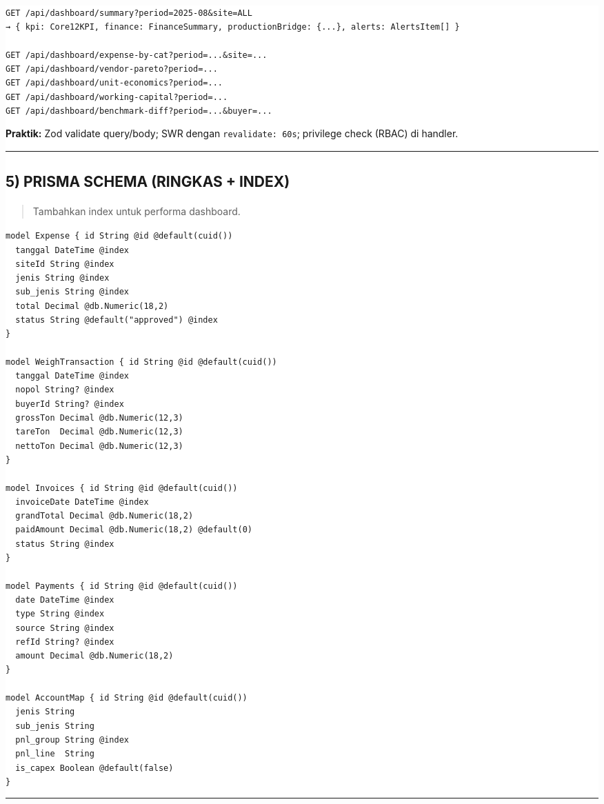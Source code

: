 ```
GET /api/dashboard/summary?period=2025-08&site=ALL
→ { kpi: Core12KPI, finance: FinanceSummary, productionBridge: {...}, alerts: AlertsItem[] }

GET /api/dashboard/expense-by-cat?period=...&site=...
GET /api/dashboard/vendor-pareto?period=...
GET /api/dashboard/unit-economics?period=...
GET /api/dashboard/working-capital?period=...
GET /api/dashboard/benchmark-diff?period=...&buyer=...
```

**Praktik:** Zod validate query/body; SWR dengan `revalidate: 60s`; privilege check (RBAC) di handler.

---

## 5) PRISMA SCHEMA (RINGKAS + INDEX)

> Tambahkan index untuk performa dashboard.

```prisma
model Expense { id String @id @default(cuid())
  tanggal DateTime @index
  siteId String @index
  jenis String @index
  sub_jenis String @index
  total Decimal @db.Numeric(18,2)
  status String @default("approved") @index
}

model WeighTransaction { id String @id @default(cuid())
  tanggal DateTime @index
  nopol String? @index
  buyerId String? @index
  grossTon Decimal @db.Numeric(12,3)
  tareTon  Decimal @db.Numeric(12,3)
  nettoTon Decimal @db.Numeric(12,3)
}

model Invoices { id String @id @default(cuid())
  invoiceDate DateTime @index
  grandTotal Decimal @db.Numeric(18,2)
  paidAmount Decimal @db.Numeric(18,2) @default(0)
  status String @index
}

model Payments { id String @id @default(cuid())
  date DateTime @index
  type String @index
  source String @index
  refId String? @index
  amount Decimal @db.Numeric(18,2)
}

model AccountMap { id String @id @default(cuid())
  jenis String
  sub_jenis String
  pnl_group String @index
  pnl_line  String
  is_capex Boolean @default(false)
}
```

---